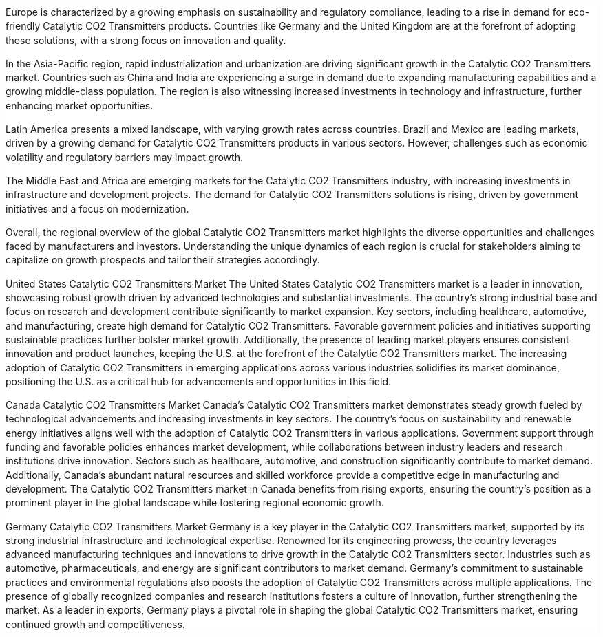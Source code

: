 Europe is characterized by a growing emphasis on sustainability and regulatory compliance, leading to a rise in demand for eco-friendly Catalytic CO2 Transmitters products. Countries like Germany and the United Kingdom are at the forefront of adopting these solutions, with a strong focus on innovation and quality.

In the Asia-Pacific region, rapid industrialization and urbanization are driving significant growth in the Catalytic CO2 Transmitters market. Countries such as China and India are experiencing a surge in demand due to expanding manufacturing capabilities and a growing middle-class population. The region is also witnessing increased investments in technology and infrastructure, further enhancing market opportunities.

Latin America presents a mixed landscape, with varying growth rates across countries. Brazil and Mexico are leading markets, driven by a growing demand for Catalytic CO2 Transmitters products in various sectors. However, challenges such as economic volatility and regulatory barriers may impact growth.

The Middle East and Africa are emerging markets for the Catalytic CO2 Transmitters industry, with increasing investments in infrastructure and development projects. The demand for Catalytic CO2 Transmitters solutions is rising, driven by government initiatives and a focus on modernization.

Overall, the regional overview of the global Catalytic CO2 Transmitters market highlights the diverse opportunities and challenges faced by manufacturers and investors. Understanding the unique dynamics of each region is crucial for stakeholders aiming to capitalize on growth prospects and tailor their strategies accordingly.

United States Catalytic CO2 Transmitters Market
The United States Catalytic CO2 Transmitters market is a leader in innovation, showcasing robust growth driven by advanced technologies and substantial investments. The country’s strong industrial base and focus on research and development contribute significantly to market expansion. Key sectors, including healthcare, automotive, and manufacturing, create high demand for Catalytic CO2 Transmitters. Favorable government policies and initiatives supporting sustainable practices further bolster market growth. Additionally, the presence of leading market players ensures consistent innovation and product launches, keeping the U.S. at the forefront of the Catalytic CO2 Transmitters market. The increasing adoption of Catalytic CO2 Transmitters in emerging applications across various industries solidifies its market dominance, positioning the U.S. as a critical hub for advancements and opportunities in this field.

Canada Catalytic CO2 Transmitters Market
Canada’s Catalytic CO2 Transmitters market demonstrates steady growth fueled by technological advancements and increasing investments in key sectors. The country’s focus on sustainability and renewable energy initiatives aligns well with the adoption of Catalytic CO2 Transmitters in various applications. Government support through funding and favorable policies enhances market development, while collaborations between industry leaders and research institutions drive innovation. Sectors such as healthcare, automotive, and construction significantly contribute to market demand. Additionally, Canada’s abundant natural resources and skilled workforce provide a competitive edge in manufacturing and development. The Catalytic CO2 Transmitters market in Canada benefits from rising exports, ensuring the country’s position as a prominent player in the global landscape while fostering regional economic growth.

Germany Catalytic CO2 Transmitters Market
Germany is a key player in the Catalytic CO2 Transmitters market, supported by its strong industrial infrastructure and technological expertise. Renowned for its engineering prowess, the country leverages advanced manufacturing techniques and innovations to drive growth in the Catalytic CO2 Transmitters sector. Industries such as automotive, pharmaceuticals, and energy are significant contributors to market demand. Germany’s commitment to sustainable practices and environmental regulations also boosts the adoption of Catalytic CO2 Transmitters across multiple applications. The presence of globally recognized companies and research institutions fosters a culture of innovation, further strengthening the market. As a leader in exports, Germany plays a pivotal role in shaping the global Catalytic CO2 Transmitters market, ensuring continued growth and competitiveness.
